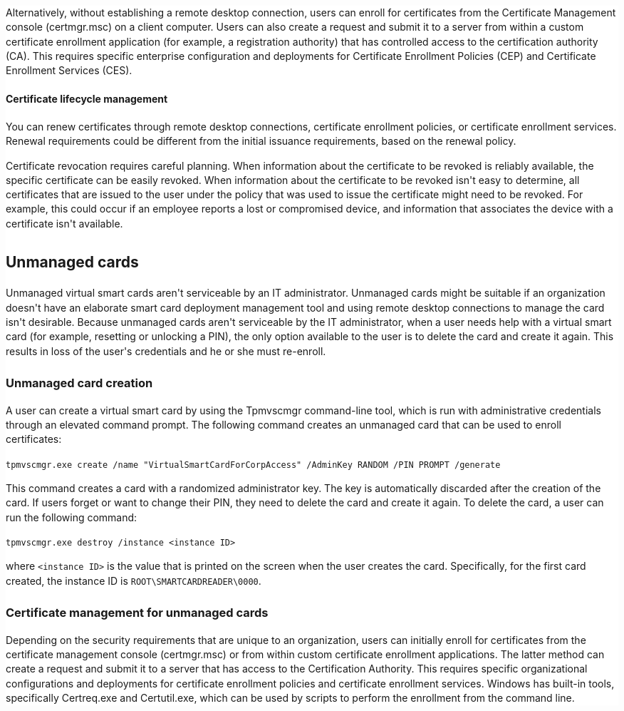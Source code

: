 Alternatively, without establishing a remote desktop connection, users can enroll for certificates from the Certificate Management console (certmgr.msc) on a client computer. Users can also create a request and submit it to a server from within a custom certificate enrollment application (for example, a registration authority) that has controlled access to the certification authority (CA). This requires specific enterprise configuration and deployments for Certificate Enrollment Policies (CEP) and Certificate Enrollment Services (CES).

#### Certificate lifecycle management

You can renew certificates through remote desktop connections, certificate enrollment policies, or certificate enrollment services. Renewal requirements could be different from the initial issuance requirements, based on the renewal policy.

Certificate revocation requires careful planning. When information about the certificate to be revoked is reliably available, the specific certificate can be easily revoked. When information about the certificate to be revoked isn't easy to determine, all certificates that are issued to the user under the policy that was used to issue the certificate might need to be revoked. For example, this could occur if an employee reports a lost or compromised device, and information that associates the device with a certificate isn't available.

## Unmanaged cards

Unmanaged virtual smart cards aren't serviceable by an IT administrator. Unmanaged cards might be suitable if an organization doesn't have an elaborate smart card deployment management tool and using remote desktop connections to manage the card isn't desirable. Because unmanaged cards aren't serviceable by the IT administrator, when a user needs help with a virtual smart card (for example, resetting or unlocking a PIN), the only option available to the user is to delete the card and create it again. This results in loss of the user's credentials and he or she must re-enroll.

### Unmanaged card creation

A user can create a virtual smart card by using the Tpmvscmgr command-line tool, which is run with administrative credentials through an elevated command prompt. The following command creates an unmanaged card that can be used to enroll certificates:

`tpmvscmgr.exe create /name "VirtualSmartCardForCorpAccess" /AdminKey RANDOM /PIN PROMPT /generate`

This command creates a card with a randomized administrator key. The key is automatically discarded after the creation of the card. If users forget or want to change their PIN, they need to delete the card and create it again. To delete the card, a user can run the following command:

`tpmvscmgr.exe destroy /instance <instance ID>`

where `<instance ID>` is the value that is printed on the screen when the user creates the card. Specifically, for the first card created, the instance ID is `ROOT\SMARTCARDREADER\0000`.

### Certificate management for unmanaged cards

Depending on the security requirements that are unique to an organization, users can initially enroll for certificates from the certificate management console (certmgr.msc) or from within custom certificate enrollment applications. The latter method can create a request and submit it to a server that has access to the Certification Authority. This requires specific organizational configurations and deployments for certificate enrollment policies and certificate enrollment services. Windows has built-in tools, specifically Certreq.exe and Certutil.exe, which can be used by scripts to perform the enrollment from the command line.
